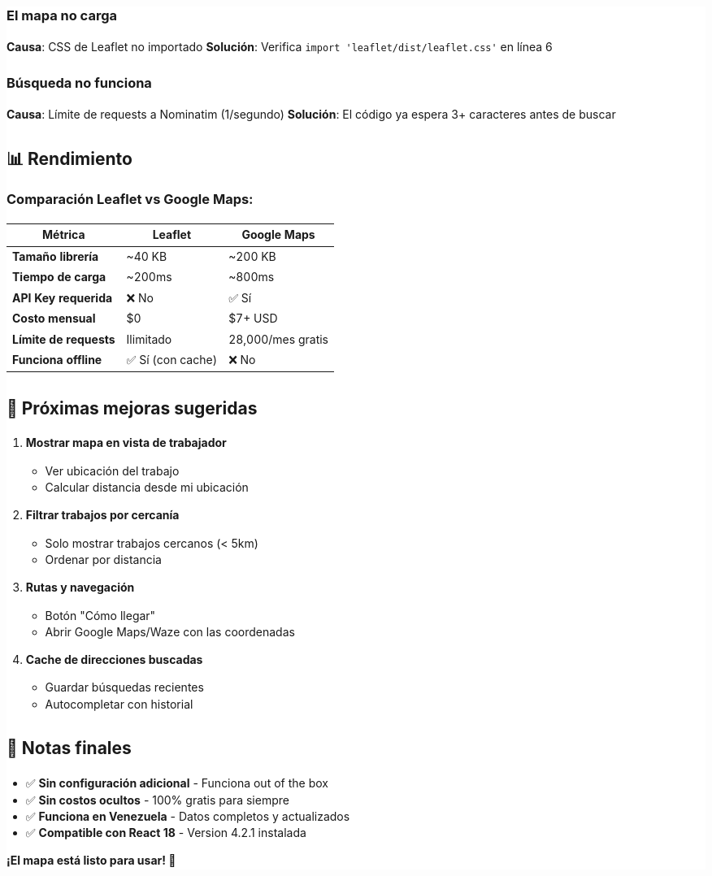 ### El mapa no carga
**Causa**: CSS de Leaflet no importado
**Solución**: Verifica `import 'leaflet/dist/leaflet.css'` en línea 6

### Búsqueda no funciona
**Causa**: Límite de requests a Nominatim (1/segundo)
**Solución**: El código ya espera 3+ caracteres antes de buscar

## 📊 Rendimiento

### Comparación Leaflet vs Google Maps:

| Métrica | Leaflet | Google Maps |
|---------|---------|-------------|
| **Tamaño librería** | ~40 KB | ~200 KB |
| **Tiempo de carga** | ~200ms | ~800ms |
| **API Key requerida** | ❌ No | ✅ Sí |
| **Costo mensual** | $0 | $7+ USD |
| **Límite de requests** | Ilimitado | 28,000/mes gratis |
| **Funciona offline** | ✅ Sí (con cache) | ❌ No |

## 🚀 Próximas mejoras sugeridas

1. **Mostrar mapa en vista de trabajador**
   - Ver ubicación del trabajo
   - Calcular distancia desde mi ubicación

2. **Filtrar trabajos por cercanía**
   - Solo mostrar trabajos cercanos (< 5km)
   - Ordenar por distancia

3. **Rutas y navegación**
   - Botón "Cómo llegar"
   - Abrir Google Maps/Waze con las coordenadas

4. **Cache de direcciones buscadas**
   - Guardar búsquedas recientes
   - Autocompletar con historial

## 📝 Notas finales

- ✅ **Sin configuración adicional** - Funciona out of the box
- ✅ **Sin costos ocultos** - 100% gratis para siempre
- ✅ **Funciona en Venezuela** - Datos completos y actualizados
- ✅ **Compatible con React 18** - Version 4.2.1 instalada

**¡El mapa está listo para usar! 🎉**
